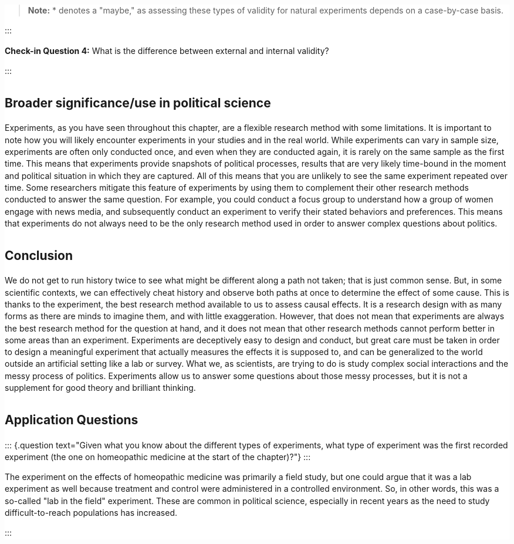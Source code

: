 > **Note:** \* denotes a \"maybe,\" as assessing these types of validity for natural experiments depends on a case-by-case basis.

:::

**Check-in Question 4:** What is the difference between external and internal validity?

:::

## Broader significance/use in political science

Experiments, as you have seen throughout this chapter, are a flexible research method with some limitations. It is important to note how you will likely encounter experiments in your studies and in the real world. While experiments can vary in sample size, experiments are often only conducted once, and even when they are conducted again, it is rarely on the same sample as the first time. This means that experiments provide snapshots of political processes, results that are very likely time-bound in the moment and political situation in which they are captured. All of this means that you are unlikely to see the same experiment repeated over time. Some researchers mitigate this feature of experiments by using them to complement their other research methods conducted to answer the same question. For example, you could conduct a focus group to understand how a group of women engage with news media, and subsequently conduct an experiment to verify their stated behaviors and preferences. This means that experiments do not always need to be the only research method used in order to answer complex questions about politics.

## Conclusion

We do not get to run history twice to see what might be different along a path not taken; that is just common sense. But, in some scientific contexts, we can effectively cheat history and observe both paths at once to determine the effect of some cause. This is thanks to the experiment, the best research method available to us to assess causal effects. It is a research design with as many forms as there are minds to imagine them, and with little exaggeration. However, that does not mean that experiments are always the best research method for the question at hand, and it does not mean that other research methods cannot perform better in some areas than an experiment. Experiments are deceptively easy to design and conduct, but great care must be taken in order to design a meaningful experiment that actually measures the effects it is supposed to, and can be generalized to the world outside an artificial setting like a lab or survey. What we, as scientists, are trying to do is study complex social interactions and the messy process of politics. Experiments allow us to answer some questions about those messy processes, but it is not a supplement for good theory and brilliant thinking.

## Application Questions

::: {.question text="Given what you know about the different types of experiments, what type of experiment was the first recorded experiment (the one on homeopathic medicine at the start of the chapter)?"} :::

The experiment on the effects of homeopathic medicine was primarily a field study, but one could argue that it was a lab experiment as well because treatment and control were administered in a controlled environment. So, in other words, this was a so-called \"lab in the field\" experiment. These are common in political science, especially in recent years as the need to study difficult-to-reach populations has increased.

:::
